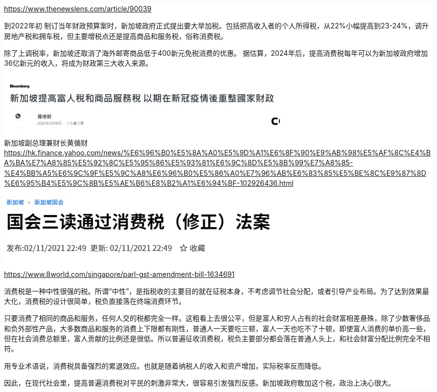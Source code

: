 https://www.thenewslens.com/article/90039




到2022年初 制订当年财政预算案时，新加坡政府正式提出要大举加税。包括把高收入者的个人所得税，从22%小幅提高到23-24%，调升房地产税和拥车税，但主要增税点还是提高商品和服务税，俗称消费税。


除了上调税率，新加坡还取消了海外邮寄商品低于400新元免税消费的优惠。
据估算，2024年后，提高消费税每年可以为新加坡政府增加36亿新元的收入，将成为财政第三大收入来源。

![](/images/btnews/0501_0600/0542/ba0649b7-3b3c-4c6e-a7b3-9e180d0b5758.webp)

新加坡副总理兼财长黄循财
https://hk.finance.yahoo.com/news/%E6%96%B0%E5%8A%A0%E5%9D%A1%E6%8F%90%E9%AB%98%E5%AF%8C%E4%BA%BA%E7%A8%85%E5%92%8C%E5%95%86%E5%93%81%E6%9C%8D%E5%8B%99%E7%A8%85-%E4%BB%A5%E6%9C%9F%E5%9C%A8%E6%96%B0%E5%86%A0%E7%96%AB%E6%83%85%E5%BE%8C%E9%87%8D%E6%95%B4%E5%9C%8B%E5%AE%B6%E8%B2%A1%E6%94%BF-102926436.html



![](/images/btnews/0501_0600/0542/ef6b2c70-289b-43e5-93ed-c853c345bc44.webp)

https://www.8world.com/singapore/parl-gst-amendment-bill-1634691


消费税是一种中性很强的税。所谓“中性”，是指税收的主要目的就在征税本身，不考虑调节社会分配，或者引导产业布局。为了达到效果最大化，消费税的设计很简单，税负直接落在终端消费环节。


只要消费了相同的商品和服务，任何人交的税都完全一样。这粗看上去很公平，但是富人和穷人占有的社会财富相差悬殊，除了少数奢侈品和负外部性产品，大多数商品和服务的消费上下限都有刚性，普通人一天要吃三顿，富人一天也吃不了十顿，即使富人消费的单价高一些，但在社会消费总额里，富人贡献的比例还是很低。所以普遍征收消费税，税负主要部分都会落在普通人头上，和社会财富分配比例完全不相符。


用专业术语说，消费税具备强烈的累退效应。也就是随着纳税人的收入和资产增加，实际税率反而降低。


因此，在现代社会里，提高普遍消费税对平民的刺激非常大，很容易引发强烈反感。新加坡政府敢加这个税，政治上决心很大。
